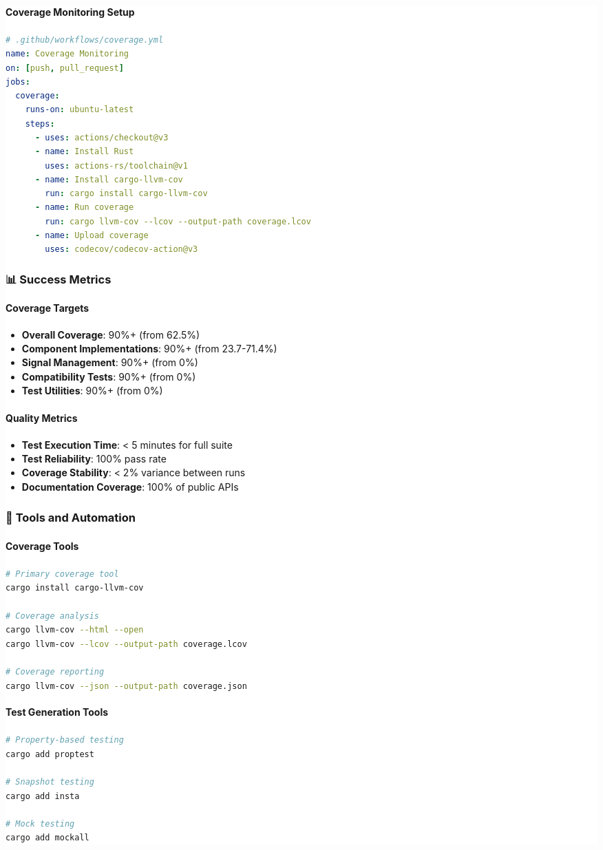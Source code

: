 #### **Coverage Monitoring Setup**
```yaml
# .github/workflows/coverage.yml
name: Coverage Monitoring
on: [push, pull_request]
jobs:
  coverage:
    runs-on: ubuntu-latest
    steps:
      - uses: actions/checkout@v3
      - name: Install Rust
        uses: actions-rs/toolchain@v1
      - name: Install cargo-llvm-cov
        run: cargo install cargo-llvm-cov
      - name: Run coverage
        run: cargo llvm-cov --lcov --output-path coverage.lcov
      - name: Upload coverage
        uses: codecov/codecov-action@v3
```

### 📊 **Success Metrics**

#### **Coverage Targets**
- **Overall Coverage**: 90%+ (from 62.5%)
- **Component Implementations**: 90%+ (from 23.7-71.4%)
- **Signal Management**: 90%+ (from 0%)
- **Compatibility Tests**: 90%+ (from 0%)
- **Test Utilities**: 90%+ (from 0%)

#### **Quality Metrics**
- **Test Execution Time**: < 5 minutes for full suite
- **Test Reliability**: 100% pass rate
- **Coverage Stability**: < 2% variance between runs
- **Documentation Coverage**: 100% of public APIs

### 🔧 **Tools and Automation**

#### **Coverage Tools**
```bash
# Primary coverage tool
cargo install cargo-llvm-cov

# Coverage analysis
cargo llvm-cov --html --open
cargo llvm-cov --lcov --output-path coverage.lcov

# Coverage reporting
cargo llvm-cov --json --output-path coverage.json
```

#### **Test Generation Tools**
```bash
# Property-based testing
cargo add proptest

# Snapshot testing
cargo add insta

# Mock testing
cargo add mockall
```
